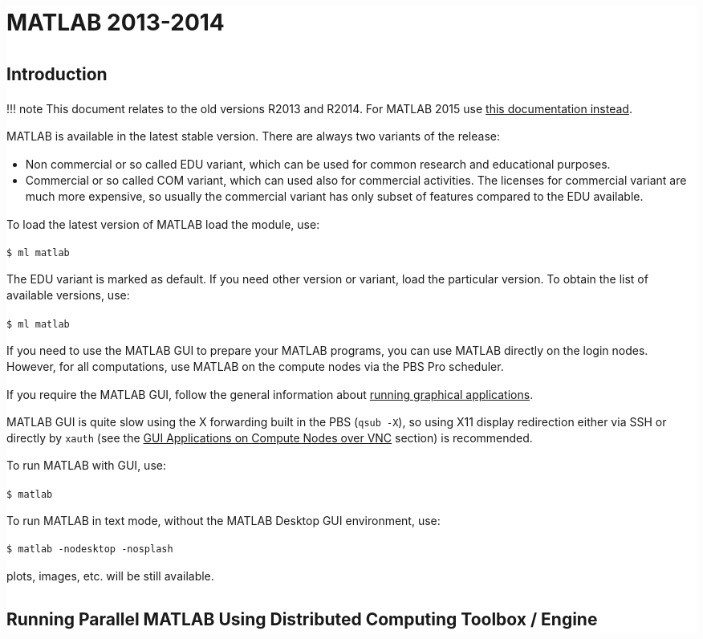 # MATLAB 2013-2014

## Introduction

!!! note
    This document relates to the old versions R2013 and R2014. For MATLAB 2015 use [this documentation instead][1].

MATLAB is available in the latest stable version. There are always two variants of the release:

* Non commercial or so called EDU variant, which can be used for common research and educational purposes.
* Commercial or so called COM variant, which can used also for commercial activities. The licenses for commercial variant are much more expensive, so usually the commercial variant has only subset of features compared to the EDU available.

To load the latest version of MATLAB load the module, use:

```console
$ ml matlab
```

The EDU variant is marked as default. If you need other version or variant, load the particular version. To obtain the list of available versions, use:

```console
$ ml matlab
```

If you need to use the MATLAB GUI to prepare your MATLAB programs, you can use MATLAB directly on the login nodes. However, for all computations, use MATLAB on the compute nodes via the PBS Pro scheduler.

If you require the MATLAB GUI, follow the general information about [running graphical applications][2].

MATLAB GUI is quite slow using the X forwarding built in the PBS (`qsub -X`), so using X11 display redirection either via SSH or directly by `xauth` (see the [GUI Applications on Compute Nodes over VNC][3] section) is recommended.

To run MATLAB with GUI, use:

```console
$ matlab
```

To run MATLAB in text mode, without the MATLAB Desktop GUI environment, use:

```console
$ matlab -nodesktop -nosplash
```

plots, images, etc. will be still available.

## Running Parallel MATLAB Using Distributed Computing Toolbox / Engine


[1]: matlab.md
[2]: ../../general/accessing-the-clusters/graphical-user-interface/x-window-system.md
[3]: ../../general/accessing-the-clusters/graphical-user-interface/vnc.md#gui-applications-on-compute-nodes-over-vnc
[4]: ../isv_licenses.md